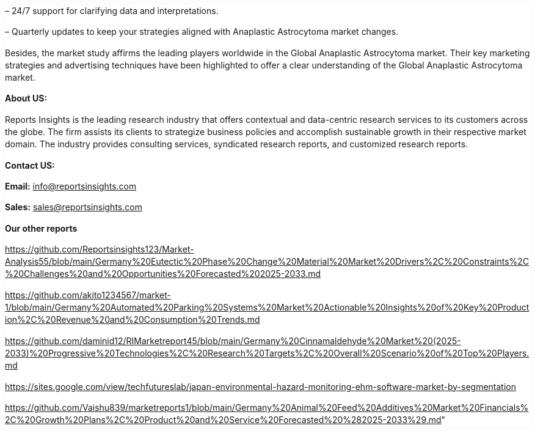 – 24/7 support for clarifying data and interpretations.

– Quarterly updates to keep your strategies aligned with Anaplastic Astrocytoma market changes.

Besides, the market study affirms the leading players worldwide in the Global Anaplastic Astrocytoma market. Their key marketing strategies and advertising techniques have been highlighted to offer a clear understanding of the Global Anaplastic Astrocytoma market.

<strong><strong>About US</strong>:</strong>

Reports Insights is the leading research industry that offers contextual and data-centric research services to its customers across the globe. The firm assists its clients to strategize business policies and accomplish sustainable growth in their respective market domain. The industry provides consulting services, syndicated research reports, and customized research reports.

<strong>Contact US:</strong>

<p class=><b>Email:</b> <a href=mailto:info@reportsinsights.com>info@reportsinsights.com</a></p>
<p class=><b>Sales:</b> <a href=mailto:sales@reportsinsights.com>sales@reportsinsights.com</a></p>

<strong>Our other reports</strong>

<a href=https://github.com/Reportsinsights123/Market-Analysis55/blob/main/Germany%20Eutectic%20Phase%20Change%20Material%20Market%20Drivers%2C%20Constraints%2C%20Challenges%20and%20Opportunities%20Forecasted%202025-2033.md>https://github.com/Reportsinsights123/Market-Analysis55/blob/main/Germany%20Eutectic%20Phase%20Change%20Material%20Market%20Drivers%2C%20Constraints%2C%20Challenges%20and%20Opportunities%20Forecasted%202025-2033.md</a>

<a href=https://github.com/akito1234567/market-1/blob/main/Germany%20Automated%20Parking%20Systems%20Market%20Actionable%20Insights%20of%20Key%20Production%2C%20Revenue%20and%20Consumption%20Trends.md>https://github.com/akito1234567/market-1/blob/main/Germany%20Automated%20Parking%20Systems%20Market%20Actionable%20Insights%20of%20Key%20Production%2C%20Revenue%20and%20Consumption%20Trends.md</a>

<a href=https://github.com/daminid12/RIMarketreport45/blob/main/Germany%20Cinnamaldehyde%20Market%20(2025-2033)%20Progressive%20Technologies%2C%20Research%20Targets%2C%20Overall%20Scenario%20of%20Top%20Players.md>https://github.com/daminid12/RIMarketreport45/blob/main/Germany%20Cinnamaldehyde%20Market%20(2025-2033)%20Progressive%20Technologies%2C%20Research%20Targets%2C%20Overall%20Scenario%20of%20Top%20Players.md</a>

<a href=https://sites.google.com/view/techfutureslab/japan-environmental-hazard-monitoring-ehm-software-market-by-segmentation>https://sites.google.com/view/techfutureslab/japan-environmental-hazard-monitoring-ehm-software-market-by-segmentation</a>

<a href=https://github.com/Vaishu839/marketreports1/blob/main/Germany%20Animal%20Feed%20Additives%20Market%20Financials%2C%20Growth%20Plans%2C%20Product%20and%20Service%20Forecasted%20%282025-2033%29.md>https://github.com/Vaishu839/marketreports1/blob/main/Germany%20Animal%20Feed%20Additives%20Market%20Financials%2C%20Growth%20Plans%2C%20Product%20and%20Service%20Forecasted%20%282025-2033%29.md</a>"
